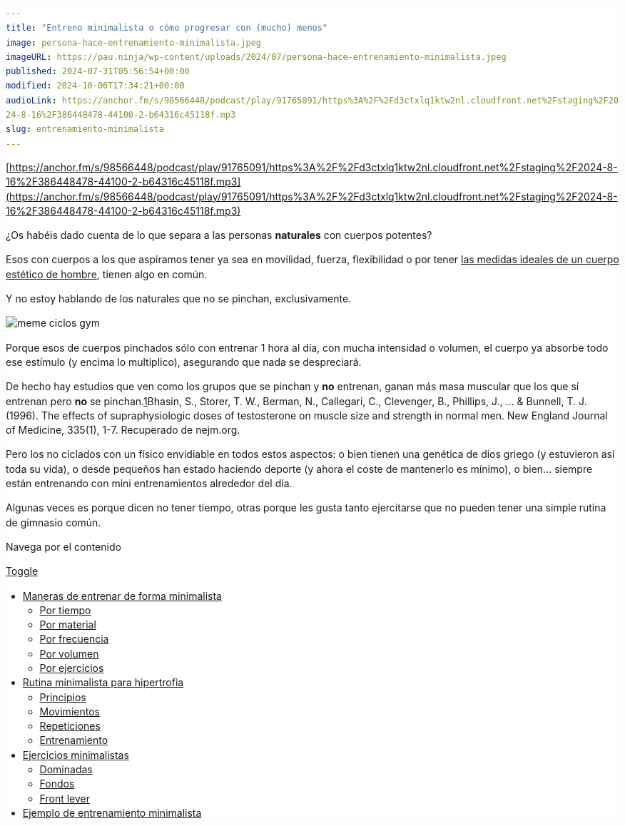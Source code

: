 ```yaml
---
title: "Entreno minimalista o cómo progresar con (mucho) menos"
image: persona-hace-entrenamiento-minimalista.jpeg
imageURL: https://pau.ninja/wp-content/uploads/2024/07/persona-hace-entrenamiento-minimalista.jpeg
published: 2024-07-31T05:56:54+00:00
modified: 2024-10-06T17:34:21+00:00
audioLink: https://anchor.fm/s/98566448/podcast/play/91765091/https%3A%2F%2Fd3ctxlq1ktw2nl.cloudfront.net%2Fstaging%2F2024-8-16%2F386448478-44100-2-b64316c45118f.mp3
slug: entrenamiento-minimalista
---
```


[https://anchor.fm/s/98566448/podcast/play/91765091/https%3A%2F%2Fd3ctxlq1ktw2nl.cloudfront.net%2Fstaging%2F2024-8-16%2F386448478-44100-2-b64316c45118f.mp3](https://anchor.fm/s/98566448/podcast/play/91765091/https%3A%2F%2Fd3ctxlq1ktw2nl.cloudfront.net%2Fstaging%2F2024-8-16%2F386448478-44100-2-b64316c45118f.mp3)

¿Os habéis dado cuenta de lo que separa a las personas **naturales** con cuerpos potentes?

Esos con cuerpos a los que aspiramos tener ya sea en movilidad, fuerza, flexibilidad o por tener [las medidas ideales de un cuerpo estético de hombre](https://pau.ninja/cuerpo-estetico-hombre-medidas/), tienen algo en común.

Y no estoy hablando de los naturales que no se pinchan, exclusivamente.

![meme ciclos gym](https://pau.ninja/wp-content/uploads/2021/09/meme-ciclos-gym.jpg)

Porque esos de cuerpos pinchados sólo con entrenar 1 hora al día, con mucha intensidad o volumen, el cuerpo ya absorbe todo ese estímulo (y encima lo multiplico), asegurando que nada se despreciará.

De hecho hay estudios que ven como los grupos que se pinchan y **no** entrenan, ganan más masa muscular que los que sí entrenan pero **no** se pinchan.[1](<javascript:void(0)>)Bhasin, S., Storer, T. W., Berman, N., Callegari, C., Clevenger, B., Phillips, J., … & Bunnell, T. J. (1996). The effects of supraphysiologic doses of testosterone on muscle size and strength in normal men. New England Journal of Medicine, 335(1), 1-7. Recuperado de nejm.org.

Pero los no ciclados con un físico envidiable en todos estos aspectos: o bien tienen una genética de dios griego (y estuvieron así toda su vida), o desde pequeños han estado haciendo deporte (y ahora el coste de mantenerlo es mínimo), o bien… siempre están entrenando con mini entrenamientos alrededor del día.

Algunas veces es porque dicen no tener tiempo, otras porque les gusta tanto ejercitarse que no pueden tener una simple rutina de gimnasio común.

Navega por el contenido

[Toggle](#)

- [Maneras de entrenar de forma minimalista](#Maneras_de_entrenar_de_forma_minimalista 'Maneras de entrenar de forma minimalista')
  - [Por tiempo](#Por_tiempo 'Por tiempo')
  - [Por material](#Por_material 'Por material')
  - [Por frecuencia](#Por_frecuencia 'Por frecuencia')
  - [Por volumen](#Por_volumen 'Por volumen')
  - [Por ejercicios](#Por_ejercicios 'Por ejercicios')
- [Rutina minimalista para hipertrofia](#Rutina_minimalista_para_hipertrofia 'Rutina minimalista para hipertrofia')
  - [Principios](#Principios 'Principios')
  - [Movimientos](#Movimientos 'Movimientos')
  - [Repeticiones](#Repeticiones 'Repeticiones')
  - [Entrenamiento](#Entrenamiento 'Entrenamiento')
- [Ejercicios minimalistas](#Ejercicios_minimalistas 'Ejercicios minimalistas')
  - [Dominadas](#Dominadas 'Dominadas')
  - [Fondos](#Fondos 'Fondos')
  - [Front lever](#Front_lever 'Front lever')
- [Ejemplo de entrenamiento minimalista](#Ejemplo_de_entrenamiento_minimalista 'Ejemplo de entrenamiento minimalista')